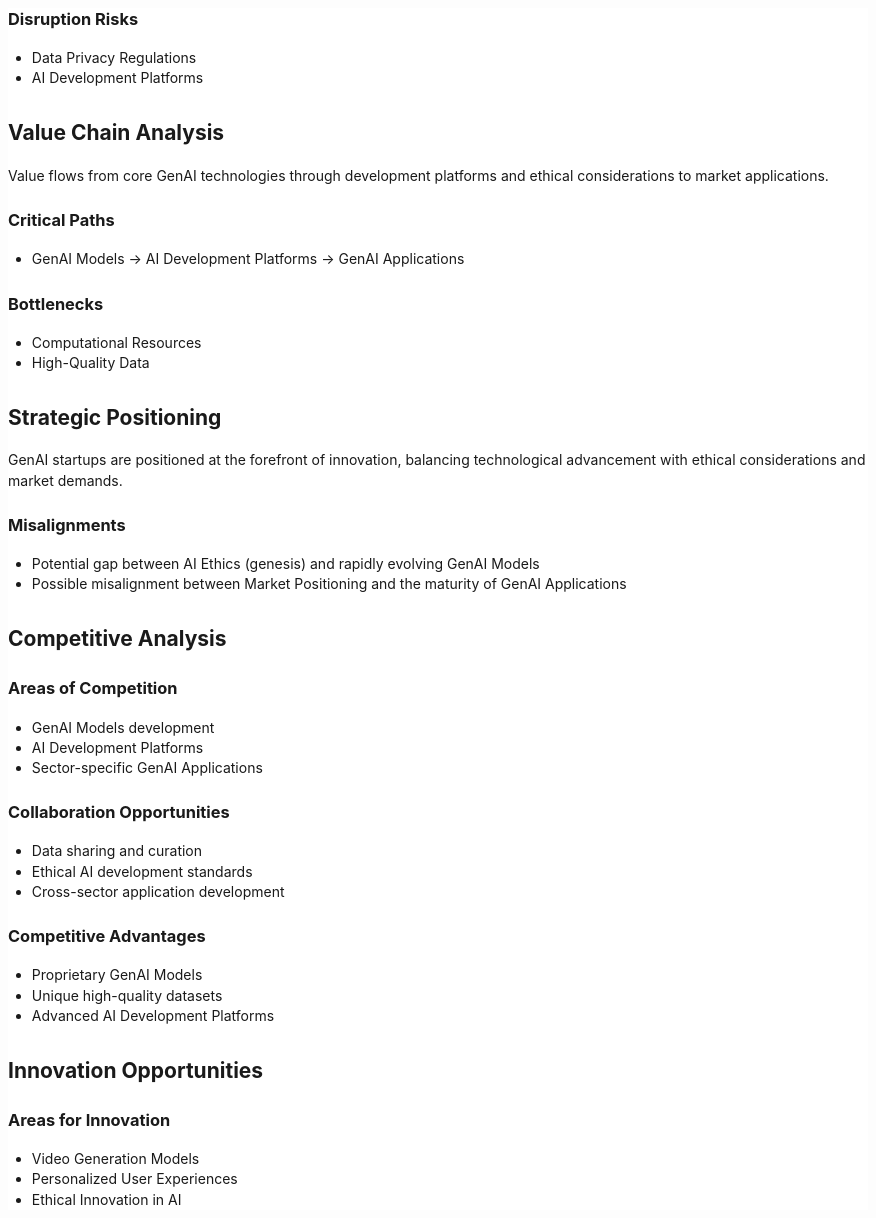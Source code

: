 ### Disruption Risks
- Data Privacy Regulations
- AI Development Platforms

## Value Chain Analysis

Value flows from core GenAI technologies through development platforms and ethical considerations to market applications.

### Critical Paths
- GenAI Models -> AI Development Platforms -> GenAI Applications

### Bottlenecks
- Computational Resources
- High-Quality Data

## Strategic Positioning

GenAI startups are positioned at the forefront of innovation, balancing technological advancement with ethical considerations and market demands.

### Misalignments
- Potential gap between AI Ethics (genesis) and rapidly evolving GenAI Models
- Possible misalignment between Market Positioning and the maturity of GenAI Applications

## Competitive Analysis

### Areas of Competition
- GenAI Models development
- AI Development Platforms
- Sector-specific GenAI Applications

### Collaboration Opportunities
- Data sharing and curation
- Ethical AI development standards
- Cross-sector application development

### Competitive Advantages
- Proprietary GenAI Models
- Unique high-quality datasets
- Advanced AI Development Platforms

## Innovation Opportunities

### Areas for Innovation
- Video Generation Models
- Personalized User Experiences
- Ethical Innovation in AI
